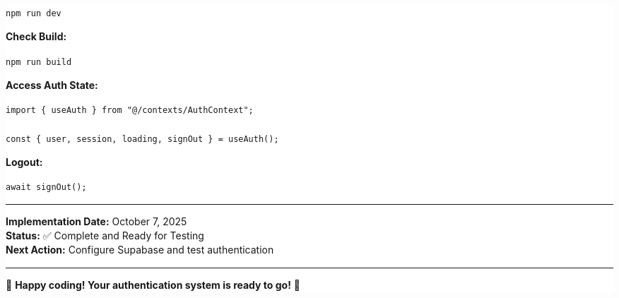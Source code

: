 ```bash
npm run dev
```

**Check Build:**

```bash
npm run build
```

**Access Auth State:**

```tsx
import { useAuth } from "@/contexts/AuthContext";

const { user, session, loading, signOut } = useAuth();
```

**Logout:**

```tsx
await signOut();
```

---

**Implementation Date:** October 7, 2025  
**Status:** ✅ Complete and Ready for Testing  
**Next Action:** Configure Supabase and test authentication

---

🎉 **Happy coding! Your authentication system is ready to go!** 🚀

